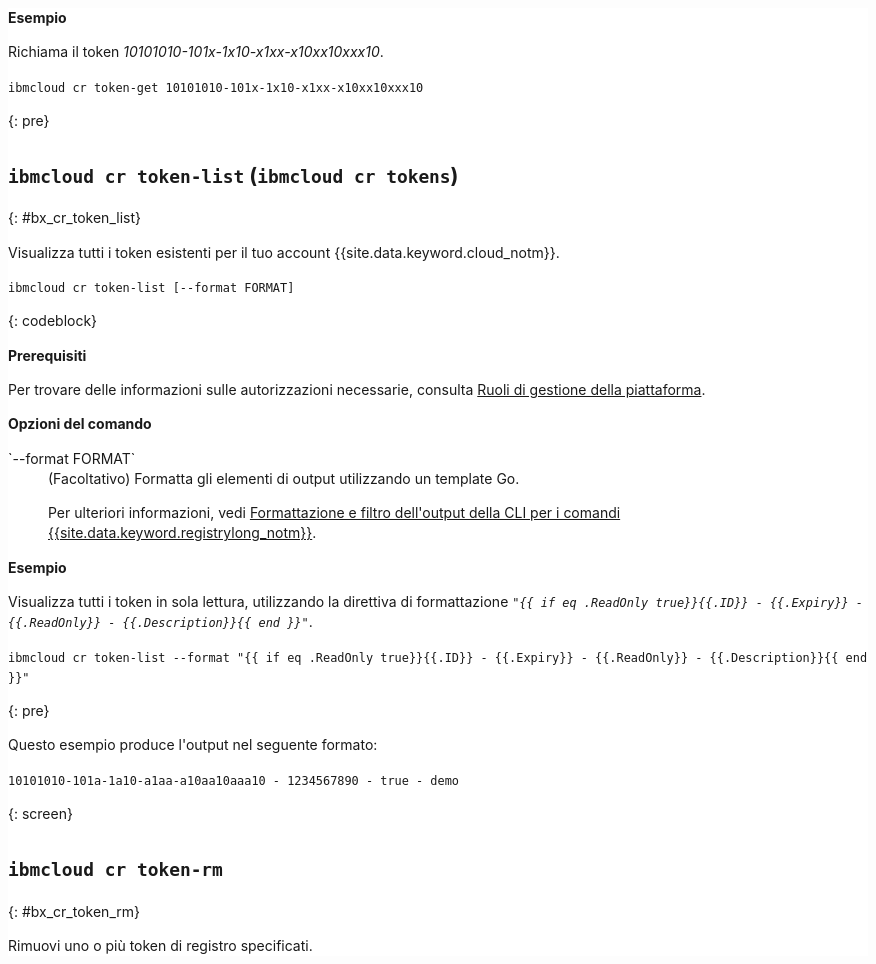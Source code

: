 **Esempio**

Richiama il token *10101010-101x-1x10-x1xx-x10xx10xxx10*.

```
ibmcloud cr token-get 10101010-101x-1x10-x1xx-x10xx10xxx10
```
{: pre}

## `ibmcloud cr token-list` (`ibmcloud cr tokens`)
{: #bx_cr_token_list}

Visualizza tutti i token esistenti per il tuo account {{site.data.keyword.cloud_notm}}.

```
ibmcloud cr token-list [--format FORMAT]
```
{: codeblock}

**Prerequisiti**

Per trovare delle informazioni sulle autorizzazioni necessarie, consulta [Ruoli di gestione della piattaforma](/docs/services/Registry?topic=registry-iam#platform_management_roles).

**Opzioni del comando**
<dl>
<dt>`--format FORMAT`</dt>
<dd>(Facoltativo) Formatta gli elementi di output utilizzando un template Go.

Per ulteriori informazioni, vedi [Formattazione e filtro dell'output della CLI per i comandi {{site.data.keyword.registrylong_notm}}](/docs/services/Registry?topic=registry-registry_cli_reference#registry_cli_listing).

</dd>
</dl>

**Esempio**

Visualizza tutti i token in sola lettura, utilizzando la direttiva di formattazione *`"{{ if eq .ReadOnly true}}{{.ID}} - {{.Expiry}} - {{.ReadOnly}} - {{.Description}}{{ end }}"`*.

```
ibmcloud cr token-list --format "{{ if eq .ReadOnly true}}{{.ID}} - {{.Expiry}} - {{.ReadOnly}} - {{.Description}}{{ end }}"
```
{: pre}

Questo esempio produce l'output nel seguente formato:

```
10101010-101a-1a10-a1aa-a10aa10aaa10 - 1234567890 - true - demo
```
{: screen}

## `ibmcloud cr token-rm`
{: #bx_cr_token_rm}

Rimuovi uno o più token di registro specificati.

